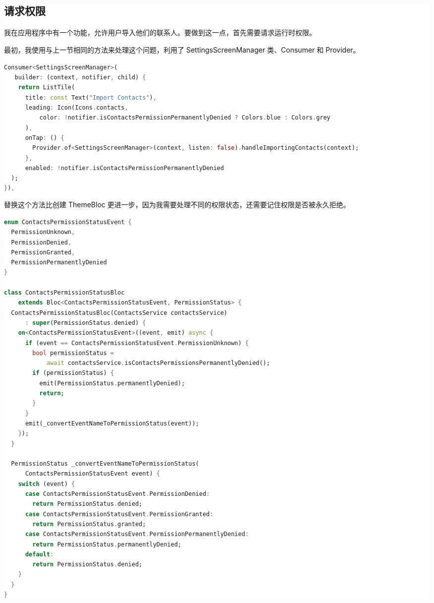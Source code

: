 ## 请求权限

我在应用程序中有一个功能，允许用户导入他们的联系人。要做到这一点，首先需要请求运行时权限。

最初，我使用与上一节相同的方法来处理这个问题，利用了 SettingsScreenManager 类、Consumer 和 Provider。

```Dart
Consumer<SettingsScreenManager>(
   builder: (context, notifier, child) {
    return ListTile(
      title: const Text("Import Contacts"),
      leading: Icon(Icons.contacts,
          color: !notifier.isContactsPermissionPermanentlyDenied ? Colors.blue : Colors.grey
      ),
      onTap: () {
        Provider.of<SettingsScreenManager>(context, listen: false).handleImportingContacts(context);
      },
      enabled: !notifier.isContactsPermissionPermanentlyDenied
  );
}),
```

替换这个方法比创建 ThemeBloc 更进一步，因为我需要处理不同的权限状态，还需要记住权限是否被永久拒绝。

```Dart
enum ContactsPermissionStatusEvent {
  PermissionUnknown,
  PermissionDenied,
  PermissionGranted,
  PermissionPermanentlyDenied
}

class ContactsPermissionStatusBloc
    extends Bloc<ContactsPermissionStatusEvent, PermissionStatus> {
  ContactsPermissionStatusBloc(ContactsService contactsService)
      : super(PermissionStatus.denied) {
    on<ContactsPermissionStatusEvent>((event, emit) async {
      if (event == ContactsPermissionStatusEvent.PermissionUnknown) {
        bool permissionStatus =
            await contactsService.isContactsPermissionsPermanentlyDenied();
        if (permissionStatus) {
          emit(PermissionStatus.permanentlyDenied);
          return;
        }
      }
      emit(_convertEventNameToPermissionStatus(event));
    });
  }

  PermissionStatus _convertEventNameToPermissionStatus(
      ContactsPermissionStatusEvent event) {
    switch (event) {
      case ContactsPermissionStatusEvent.PermissionDenied:
        return PermissionStatus.denied;
      case ContactsPermissionStatusEvent.PermissionGranted:
        return PermissionStatus.granted;
      case ContactsPermissionStatusEvent.PermissionPermanentlyDenied:
        return PermissionStatus.permanentlyDenied;
      default:
        return PermissionStatus.denied;
    }
  }
}
```
